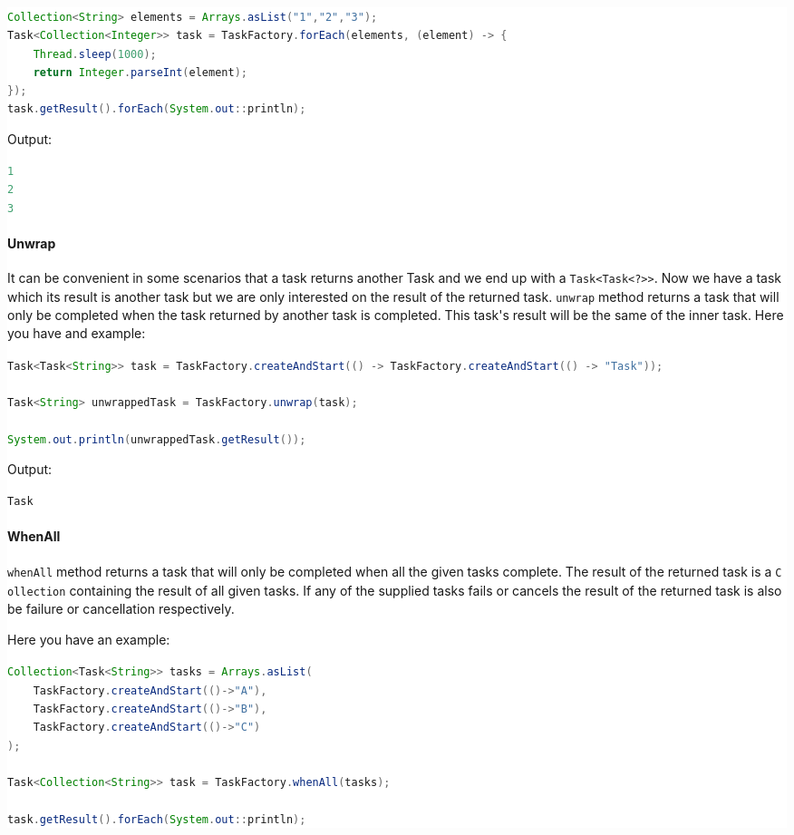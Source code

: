 ```java
Collection<String> elements = Arrays.asList("1","2","3");
Task<Collection<Integer>> task = TaskFactory.forEach(elements, (element) -> {
    Thread.sleep(1000);
    return Integer.parseInt(element);
});
task.getResult().forEach(System.out::println);
```

Output:

```java
1
2
3
```

#### Unwrap

It can be convenient in some scenarios that a task returns another Task and we end up with a `Task<Task<?>>`. Now we have a task which its result is another task but we are only interested on the result of the returned task.
`unwrap` method returns a task that will only be completed when the task returned by another task is completed. This task's result will be the same of the inner task.
Here you have and example:

```java
Task<Task<String>> task = TaskFactory.createAndStart(() -> TaskFactory.createAndStart(() -> "Task"));

Task<String> unwrappedTask = TaskFactory.unwrap(task);

System.out.println(unwrappedTask.getResult());
```

Output:

```java
Task
```

#### WhenAll

`whenAll` method returns a task that will only be completed when all the given tasks complete. The result of the returned task is a `Collection` containing the result of all given tasks. If any of the supplied tasks fails or cancels the result of the returned task is also be failure or cancellation respectively.

Here you have an example:

```java
Collection<Task<String>> tasks = Arrays.asList(
    TaskFactory.createAndStart(()->"A"),
    TaskFactory.createAndStart(()->"B"),
    TaskFactory.createAndStart(()->"C")
);

Task<Collection<String>> task = TaskFactory.whenAll(tasks);

task.getResult().forEach(System.out::println);
```
